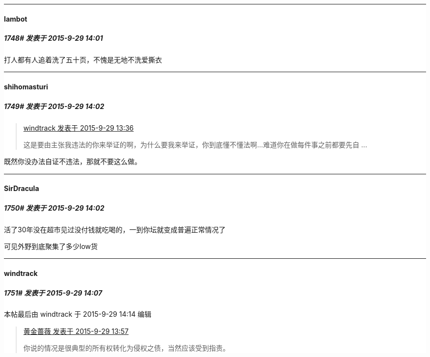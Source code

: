 


-----

####  Iambot  
##### 1748#       发表于 2015-9-29 14:01




打人都有人追着洗了五十页，不愧是无地不洗爱撕衣







-----

####  shihomasturi  
##### 1749#       发表于 2015-9-29 14:02



<blockquote><a href="httphttps://bbs.saraba1st.com/2b/forum.php?mod=redirect&amp;goto=findpost&amp;pid=30300432&amp;ptid=1158416" target="_blank">windtrack 发表于 2015-9-29 13:36</a>

这是要由主张我违法的你来举证的啊，为什么要我来举证，你到底懂不懂法啊...难道你在做每件事之前都要先自 ...</blockquote>
既然你没办法自证不违法，那就不要这么做。







-----

####  SirDracula  
##### 1750#       发表于 2015-9-29 14:02




活了30年没在超市见过没付钱就吃喝的，一到你坛就变成普遍正常情况了

可见外野到底聚集了多少low货







-----

####  windtrack  
##### 1751#       发表于 2015-9-29 14:07



 本帖最后由 windtrack 于 2015-9-29 14:14 编辑 
<blockquote><a href="httphttps://bbs.saraba1st.com/2b/forum.php?mod=redirect&amp;goto=findpost&amp;pid=30300589&amp;ptid=1158416" target="_blank">黄金蔷薇 发表于 2015-9-29 13:57</a>

你说的情况是很典型的所有权转化为侵权之债，当然应该受到指责。
